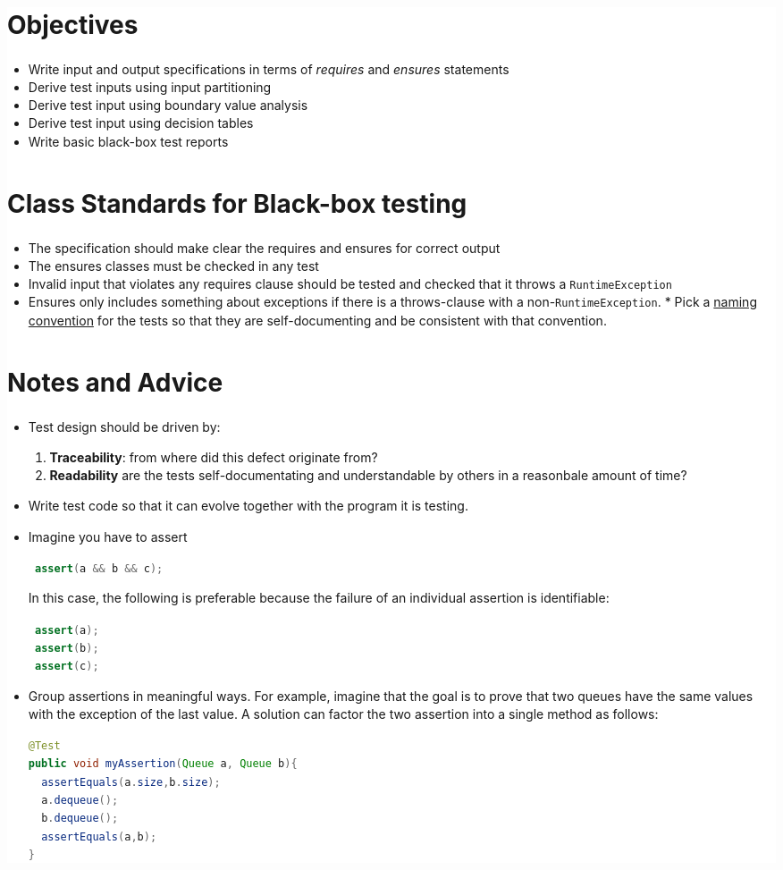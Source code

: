# Objectives

  * Write input and output specifications in terms of *requires* and *ensures* statements
  * Derive test inputs using input partitioning
  * Derive test input using boundary value analysis
  * Derive test input using decision tables
  * Write basic black-box test reports

# Class Standards for Black-box testing

  * The specification should make clear the requires and ensures for correct output
  * The ensures classes must be checked in any test
  * Invalid input that violates any requires clause should be tested and checked that it throws a `RuntimeException`
  * Ensures only includes something about exceptions if there is a throws-clause with a non-`RuntimeException`. * Pick a [naming convention](https://dzone.com/articles/7-popular-unit-test-naming) for the tests so that they are self-documenting and be consistent with that convention.


# Notes and Advice

  * Test design should be driven by:

    1. **Traceability**: from where did this defect originate from?
    2. **Readability** are the tests self-documentating and understandable by others in a reasonbale amount of time?

  * Write test code so that it can evolve together with the program it is testing.
  * Imagine you have to assert

     ```java
      assert(a && b && c);
      ```

     In this case, the following is preferable because the failure of an individual assertion is identifiable:

     ```java
      assert(a);
      assert(b);
      assert(c);
      ```

  * Group assertions in meaningful ways. For example, imagine that the goal is to prove that two queues have the same values with the exception of the last value. A solution can factor the two assertion into a single method as follows:

      ```java
      @Test
      public void myAssertion(Queue a, Queue b){
        assertEquals(a.size,b.size);
        a.dequeue();
        b.dequeue();
        assertEquals(a,b);
      }
      ```

